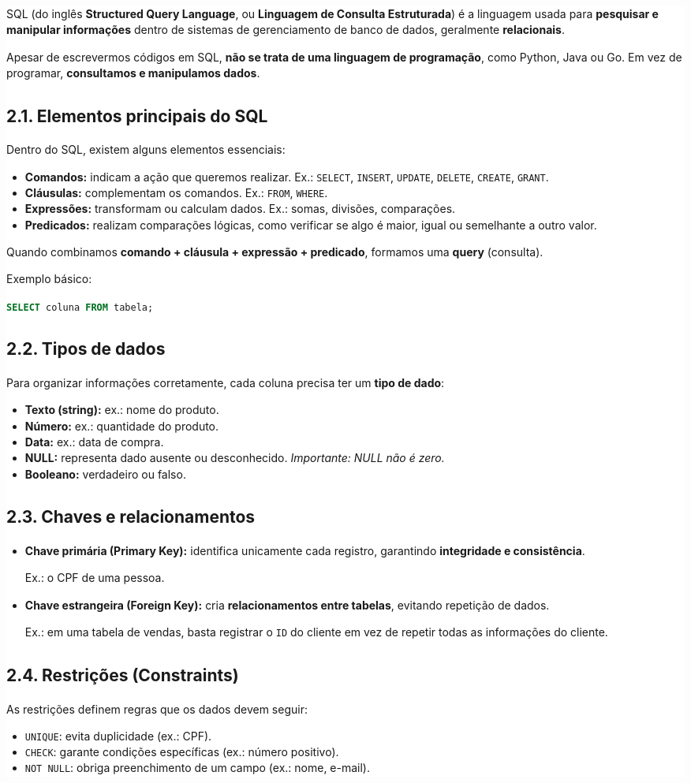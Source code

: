 SQL (do inglês **Structured Query Language**, ou **Linguagem de Consulta Estruturada**) é a linguagem usada para **pesquisar e manipular informações** dentro de sistemas de gerenciamento de banco de dados, geralmente **relacionais**.

Apesar de escrevermos códigos em SQL, **não se trata de uma linguagem de programação**, como Python, Java ou Go. Em vez de programar, **consultamos e manipulamos dados**.

## 2.1. Elementos principais do SQL

Dentro do SQL, existem alguns elementos essenciais:

- **Comandos:** indicam a ação que queremos realizar. Ex.: `SELECT`, `INSERT`, `UPDATE`, `DELETE`, `CREATE`, `GRANT`.
- **Cláusulas:** complementam os comandos. Ex.: `FROM`, `WHERE`.
- **Expressões:** transformam ou calculam dados. Ex.: somas, divisões, comparações.
- **Predicados:** realizam comparações lógicas, como verificar se algo é maior, igual ou semelhante a outro valor.

Quando combinamos **comando + cláusula + expressão + predicado**, formamos uma **query** (consulta).

Exemplo básico:

```sql
SELECT coluna FROM tabela;
```

## 2.2. Tipos de dados

Para organizar informações corretamente, cada coluna precisa ter um **tipo de dado**:

- **Texto (string):** ex.: nome do produto.
- **Número:** ex.: quantidade do produto.
- **Data:** ex.: data de compra.
- **NULL:** representa dado ausente ou desconhecido. *Importante: NULL não é zero.*
- **Booleano:** verdadeiro ou falso.

## 2.3. Chaves e relacionamentos

- **Chave primária (Primary Key):** identifica unicamente cada registro, garantindo **integridade e consistência**.
    
    Ex.: o CPF de uma pessoa.
    
- **Chave estrangeira (Foreign Key):** cria **relacionamentos entre tabelas**, evitando repetição de dados.
    
    Ex.: em uma tabela de vendas, basta registrar o `ID` do cliente em vez de repetir todas as informações do cliente.
    

## 2.4. Restrições (Constraints)

As restrições definem regras que os dados devem seguir:

- `UNIQUE`: evita duplicidade (ex.: CPF).
- `CHECK`: garante condições específicas (ex.: número positivo).
- `NOT NULL`: obriga preenchimento de um campo (ex.: nome, e-mail).
